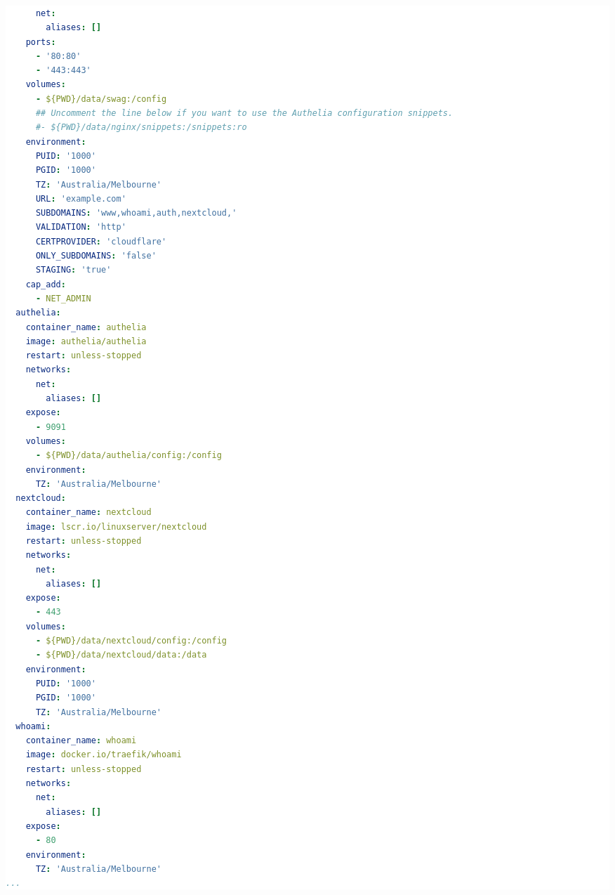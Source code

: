 ```yaml
      net:
        aliases: []
    ports:
      - '80:80'
      - '443:443'
    volumes:
      - ${PWD}/data/swag:/config
      ## Uncomment the line below if you want to use the Authelia configuration snippets.
      #- ${PWD}/data/nginx/snippets:/snippets:ro
    environment:
      PUID: '1000'
      PGID: '1000'
      TZ: 'Australia/Melbourne'
      URL: 'example.com'
      SUBDOMAINS: 'www,whoami,auth,nextcloud,'
      VALIDATION: 'http'
      CERTPROVIDER: 'cloudflare'
      ONLY_SUBDOMAINS: 'false'
      STAGING: 'true'
    cap_add:
      - NET_ADMIN
  authelia:
    container_name: authelia
    image: authelia/authelia
    restart: unless-stopped
    networks:
      net:
        aliases: []
    expose:
      - 9091
    volumes:
      - ${PWD}/data/authelia/config:/config
    environment:
      TZ: 'Australia/Melbourne'
  nextcloud:
    container_name: nextcloud
    image: lscr.io/linuxserver/nextcloud
    restart: unless-stopped
    networks:
      net:
        aliases: []
    expose:
      - 443
    volumes:
      - ${PWD}/data/nextcloud/config:/config
      - ${PWD}/data/nextcloud/data:/data
    environment:
      PUID: '1000'
      PGID: '1000'
      TZ: 'Australia/Melbourne'
  whoami:
    container_name: whoami
    image: docker.io/traefik/whoami
    restart: unless-stopped
    networks:
      net:
        aliases: []
    expose:
      - 80
    environment:
      TZ: 'Australia/Melbourne'
...
```